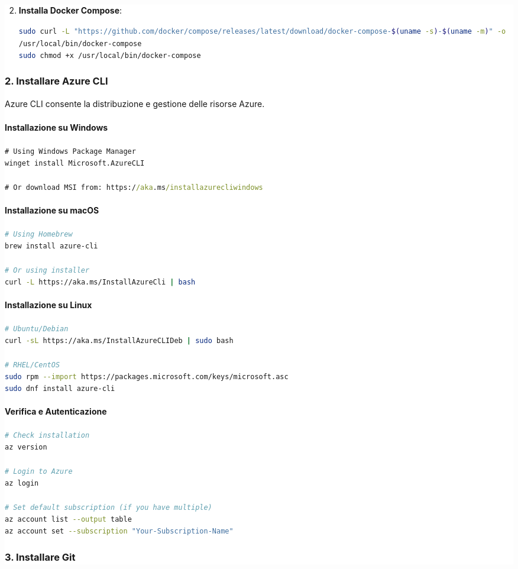 2. **Installa Docker Compose**:
   ```bash
   sudo curl -L "https://github.com/docker/compose/releases/latest/download/docker-compose-$(uname -s)-$(uname -m)" -o /usr/local/bin/docker-compose
   sudo chmod +x /usr/local/bin/docker-compose
   ```

### 2. Installare Azure CLI

Azure CLI consente la distribuzione e gestione delle risorse Azure.

#### Installazione su Windows

```cmd
# Using Windows Package Manager
winget install Microsoft.AzureCLI

# Or download MSI from: https://aka.ms/installazurecliwindows
```

#### Installazione su macOS

```bash
# Using Homebrew
brew install azure-cli

# Or using installer
curl -L https://aka.ms/InstallAzureCli | bash
```

#### Installazione su Linux

```bash
# Ubuntu/Debian
curl -sL https://aka.ms/InstallAzureCLIDeb | sudo bash

# RHEL/CentOS
sudo rpm --import https://packages.microsoft.com/keys/microsoft.asc
sudo dnf install azure-cli
```

#### Verifica e Autenticazione

```bash
# Check installation
az version

# Login to Azure
az login

# Set default subscription (if you have multiple)
az account list --output table
az account set --subscription "Your-Subscription-Name"
```

### 3. Installare Git
